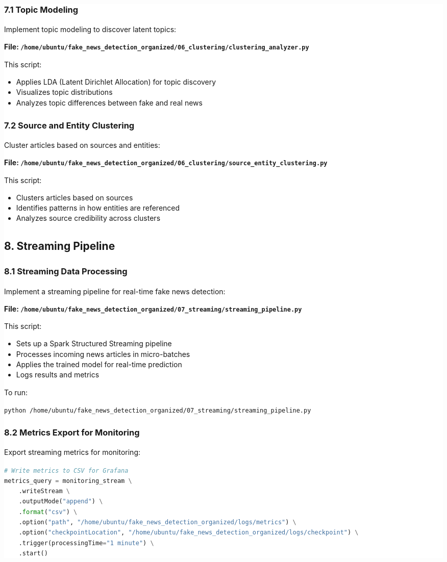 ### 7.1 Topic Modeling

Implement topic modeling to discover latent topics:

**File: `/home/ubuntu/fake_news_detection_organized/06_clustering/clustering_analyzer.py`**

This script:
- Applies LDA (Latent Dirichlet Allocation) for topic discovery
- Visualizes topic distributions
- Analyzes topic differences between fake and real news

### 7.2 Source and Entity Clustering

Cluster articles based on sources and entities:

**File: `/home/ubuntu/fake_news_detection_organized/06_clustering/source_entity_clustering.py`**

This script:
- Clusters articles based on sources
- Identifies patterns in how entities are referenced
- Analyzes source credibility across clusters

## 8. Streaming Pipeline

### 8.1 Streaming Data Processing

Implement a streaming pipeline for real-time fake news detection:

**File: `/home/ubuntu/fake_news_detection_organized/07_streaming/streaming_pipeline.py`**

This script:
- Sets up a Spark Structured Streaming pipeline
- Processes incoming news articles in micro-batches
- Applies the trained model for real-time prediction
- Logs results and metrics

To run:
```bash
python /home/ubuntu/fake_news_detection_organized/07_streaming/streaming_pipeline.py
```

### 8.2 Metrics Export for Monitoring

Export streaming metrics for monitoring:

```python
# Write metrics to CSV for Grafana
metrics_query = monitoring_stream \
    .writeStream \
    .outputMode("append") \
    .format("csv") \
    .option("path", "/home/ubuntu/fake_news_detection_organized/logs/metrics") \
    .option("checkpointLocation", "/home/ubuntu/fake_news_detection_organized/logs/checkpoint") \
    .trigger(processingTime="1 minute") \
    .start()
```
